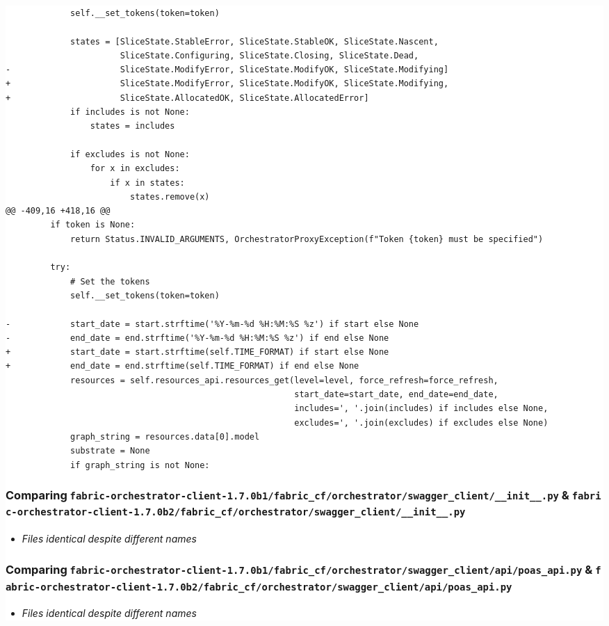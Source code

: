 ```
             self.__set_tokens(token=token)
 
             states = [SliceState.StableError, SliceState.StableOK, SliceState.Nascent,
                       SliceState.Configuring, SliceState.Closing, SliceState.Dead,
-                      SliceState.ModifyError, SliceState.ModifyOK, SliceState.Modifying]
+                      SliceState.ModifyError, SliceState.ModifyOK, SliceState.Modifying,
+                      SliceState.AllocatedOK, SliceState.AllocatedError]
             if includes is not None:
                 states = includes
 
             if excludes is not None:
                 for x in excludes:
                     if x in states:
                         states.remove(x)
@@ -409,16 +418,16 @@
         if token is None:
             return Status.INVALID_ARGUMENTS, OrchestratorProxyException(f"Token {token} must be specified")
 
         try:
             # Set the tokens
             self.__set_tokens(token=token)
 
-            start_date = start.strftime('%Y-%m-%d %H:%M:%S %z') if start else None
-            end_date = end.strftime('%Y-%m-%d %H:%M:%S %z') if end else None
+            start_date = start.strftime(self.TIME_FORMAT) if start else None
+            end_date = end.strftime(self.TIME_FORMAT) if end else None
             resources = self.resources_api.resources_get(level=level, force_refresh=force_refresh,
                                                          start_date=start_date, end_date=end_date,
                                                          includes=', '.join(includes) if includes else None,
                                                          excludes=', '.join(excludes) if excludes else None)
             graph_string = resources.data[0].model
             substrate = None
             if graph_string is not None:
```

### Comparing `fabric-orchestrator-client-1.7.0b1/fabric_cf/orchestrator/swagger_client/__init__.py` & `fabric-orchestrator-client-1.7.0b2/fabric_cf/orchestrator/swagger_client/__init__.py`

 * *Files identical despite different names*

### Comparing `fabric-orchestrator-client-1.7.0b1/fabric_cf/orchestrator/swagger_client/api/poas_api.py` & `fabric-orchestrator-client-1.7.0b2/fabric_cf/orchestrator/swagger_client/api/poas_api.py`

 * *Files identical despite different names*
